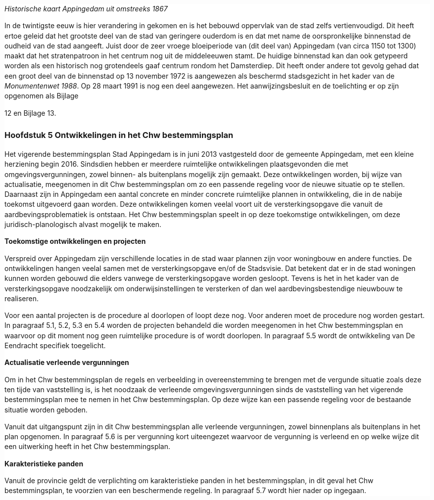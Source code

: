 *Historische kaart Appingedam uit omstreeks 1867*

In de twintigste eeuw is hier verandering in gekomen en is het bebouwd oppervlak van de stad zelfs vertienvoudigd. Dit heeft ertoe geleid dat het grootste deel van de stad van geringere ouderdom is en dat met name de oorspronkelijke binnenstad de oudheid van de stad aangeeft. Juist door de zeer vroege bloeiperiode van (dit deel van) Appingedam (van circa 1150 tot 1300\) maakt dat het stratenpatroon in het centrum nog uit de middeleeuwen stamt. De huidige binnenstad kan dan ook getypeerd worden als een historisch nog grotendeels gaaf centrum rondom het Damsterdiep. Dit heeft onder andere tot gevolg gehad dat een groot deel van de binnenstad op 13 november 1972 is aangewezen als beschermd stadsgezicht in het kader van de *Monumentenwet 1988*. Op 28 maart 1991 is nog een deel aangewezen. Het aanwijzingsbesluit en de toelichting er op zijn opgenomen als Bijlage

12 en Bijlage 13.

### Hoofdstuk 5 Ontwikkelingen in het Chw bestemmingsplan

Het vigerende bestemmingsplan Stad Appingedam is in juni 2013 vastgesteld door de gemeente Appingedam, met een kleine herziening begin 2016\. Sindsdien hebben er meerdere ruimtelijke ontwikkelingen plaatsgevonden die met omgevingsvergunningen, zowel binnen\- als buitenplans mogelijk zijn gemaakt. Deze ontwikkelingen worden, bij wijze van actualisatie, meegenomen in dit Chw bestemmingsplan om zo een passende regeling voor de nieuwe situatie op te stellen. Daarnaast zijn in Appingedam een aantal concrete en minder concrete ruimtelijke plannen in ontwikkeling, die in de nabije toekomst uitgevoerd gaan worden. Deze ontwikkelingen komen veelal voort uit de versterkingsopgave die vanuit de aardbevingsproblematiek is ontstaan. Het Chw bestemmingsplan speelt in op deze toekomstige ontwikkelingen, om deze juridisch\-planologisch alvast mogelijk te maken.

**Toekomstige ontwikkelingen en projecten**

Verspreid over Appingedam zijn verschillende locaties in de stad waar plannen zijn voor woningbouw en andere functies. De ontwikkelingen hangen veelal samen met de versterkingsopgave en/of de Stadsvisie. Dat betekent dat er in de stad woningen kunnen worden gebouwd die elders vanwege de versterkingsopgave worden gesloopt. Tevens is het in het kader van de versterkingsopgave noodzakelijk om onderwijsinstellingen te versterken of dan wel aardbevingsbestendige nieuwbouw te realiseren.

Voor een aantal projecten is de procedure al doorlopen of loopt deze nog. Voor anderen moet de procedure nog worden gestart. In paragraaf 5\.1, 5\.2, 5\.3 en 5\.4 worden de projecten behandeld die worden meegenomen in het Chw bestemmingsplan en waarvoor op dit moment nog geen ruimtelijke procedure is of wordt doorlopen. In paragraaf 5\.5 wordt de ontwikkeling van De Eendracht specifiek toegelicht.

**Actualisatie verleende vergunningen**

Om in het Chw bestemmingsplan de regels en verbeelding in overeenstemming te brengen met de vergunde situatie zoals deze ten tijde van vaststelling is, is het noodzaak de verleende omgevingsvergunningen sinds de vaststelling van het vigerende bestemmingsplan mee te nemen in het Chw bestemmingsplan. Op deze wijze kan een passende regeling voor de bestaande situatie worden geboden.

Vanuit dat uitgangspunt zijn in dit Chw bestemmingsplan alle verleende vergunningen, zowel binnenplans als buitenplans in het plan opgenomen. In paragraaf 5\.6 is per vergunning kort uiteengezet waarvoor de vergunning is verleend en op welke wijze dit een uitwerking heeft in het Chw bestemmingsplan.

**Karakteristieke panden**

Vanuit de provincie geldt de verplichting om karakteristieke panden in het bestemmingsplan, in dit geval het Chw bestemmingsplan, te voorzien van een beschermende regeling. In paragraaf 5\.7 wordt hier nader op ingegaan.
